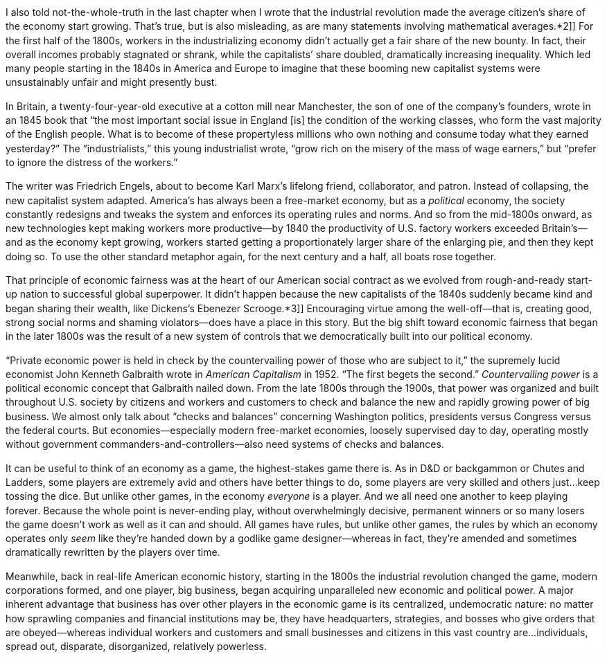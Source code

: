 I also told not-the-whole-truth in the last chapter when I wrote that the industrial revolution made the average citizen’s share of the economy start growing. That’s true, but is also misleading, as are many statements involving mathematical averages.*2]] For the first half of the 1800s, workers in the industrializing economy didn’t actually get a fair share of the new bounty. In fact, their overall incomes probably stagnated or shrank, while the capitalists’ share doubled, dramatically increasing inequality. Which led many people starting in the 1840s in America and Europe to imagine that these booming new capitalist systems were unsustainably unfair and might presently bust.

In Britain, a twenty-four-year-old executive at a cotton mill near Manchester, the son of one of the company’s founders, wrote in an 1845 book that “the most important social issue in England [is] the condition of the working classes, who form the vast majority of the English people. What is to become of these propertyless millions who own nothing and consume today what they earned yesterday?” The “industrialists,” this young industrialist wrote, “grow rich on the misery of the mass of wage earners,” but “prefer to ignore the distress of the workers.”

The writer was Friedrich Engels, about to become Karl Marx’s lifelong friend, collaborator, and patron. Instead of collapsing, the new capitalist system adapted. America’s has always been a free-market economy, but as a _political_ economy, the society constantly redesigns and tweaks the system and enforces its operating rules and norms. And so from the mid-1800s onward, as new technologies kept making workers more productive—by 1840 the productivity of U.S. factory workers exceeded Britain’s—and as the economy kept growing, workers started getting a proportionately larger share of the enlarging pie, and then they kept doing so. To use the other standard metaphor again, for the next century and a half, all boats rose together.

That principle of economic fairness was at the heart of our American social contract as we evolved from rough-and-ready start-up nation to successful global superpower. It didn’t happen because the new capitalists of the 1840s suddenly became kind and began sharing their wealth, like Dickens’s Ebenezer Scrooge.*3]] Encouraging virtue among the well-off—that is, creating good, strong social norms and shaming violators—does have a place in this story. But the big shift toward economic fairness that began in the later 1800s was the result of a new system of controls that we democratically built into our political economy.

“Private economic power is held in check by the countervailing power of those who are subject to it,” the supremely lucid economist John Kenneth Galbraith wrote in _American Capitalism_ in 1952. “The first begets the second.” _Countervailing power_ is a political economic concept that Galbraith nailed down. From the late 1800s through the 1900s, that power was organized and built throughout U.S. society by citizens and workers and customers to check and balance the new and rapidly growing power of big business. We almost only talk about “checks and balances” concerning Washington politics, presidents versus Congress versus the federal courts. But economies—especially modern free-market economies, loosely supervised day to day, operating mostly without government commanders-and-controllers—also need systems of checks and balances.

It can be useful to think of an economy as a game, the highest-stakes game there is. As in D&D or backgammon or Chutes and Ladders, some players are extremely avid and others have better things to do, some players are very skilled and others just…keep tossing the dice. But unlike other games, in the economy _everyone_ is a player. And we all need one another to keep playing forever. Because the whole point is never-ending play, without overwhelmingly decisive, permanent winners or so many losers the game doesn’t work as well as it can and should. All games have rules, but unlike other games, the rules by which an economy operates only _seem_ like they’re handed down by a godlike game designer—whereas in fact, they’re amended and sometimes dramatically rewritten by the players over time.

Meanwhile, back in real-life American economic history, starting in the 1800s the industrial revolution changed the game, modern corporations formed, and one player, big business, began acquiring unparalleled new economic and political power. A major inherent advantage that business has over other players in the economic game is its centralized, undemocratic nature: no matter how sprawling companies and financial institutions may be, they have headquarters, strategies, and bosses who give orders that are obeyed—whereas individual workers and customers and small businesses and citizens in this vast country are…individuals, spread out, disparate, disorganized, relatively powerless.
